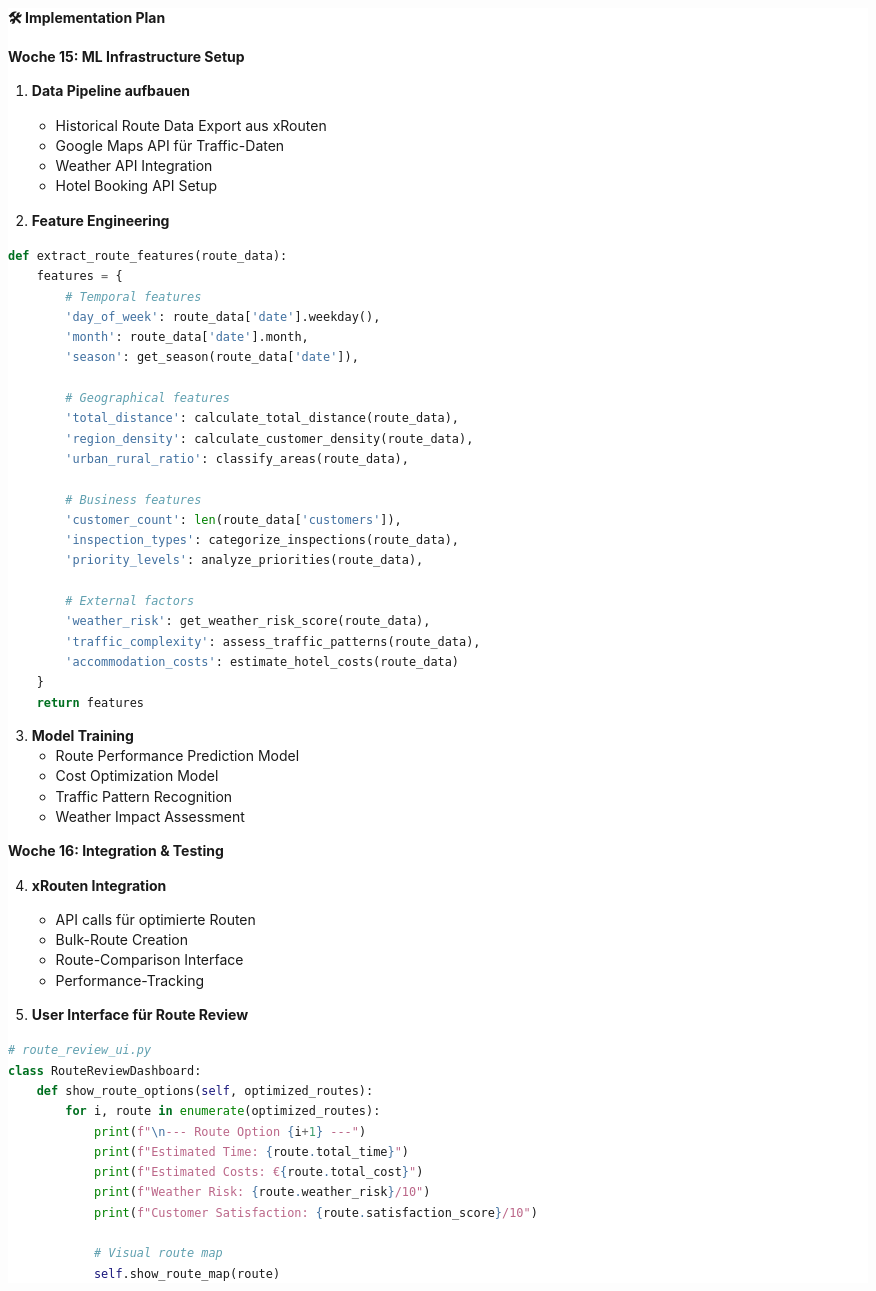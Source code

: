 ```python
```

#### 🛠️ Implementation Plan

**Woche 15: ML Infrastructure Setup**

1. **Data Pipeline aufbauen**
   - Historical Route Data Export aus xRouten
   - Google Maps API für Traffic-Daten
   - Weather API Integration
   - Hotel Booking API Setup

2. **Feature Engineering**
```python
def extract_route_features(route_data):
    features = {
        # Temporal features
        'day_of_week': route_data['date'].weekday(),
        'month': route_data['date'].month,
        'season': get_season(route_data['date']),
        
        # Geographical features  
        'total_distance': calculate_total_distance(route_data),
        'region_density': calculate_customer_density(route_data),
        'urban_rural_ratio': classify_areas(route_data),
        
        # Business features
        'customer_count': len(route_data['customers']),
        'inspection_types': categorize_inspections(route_data),
        'priority_levels': analyze_priorities(route_data),
        
        # External factors
        'weather_risk': get_weather_risk_score(route_data),
        'traffic_complexity': assess_traffic_patterns(route_data),
        'accommodation_costs': estimate_hotel_costs(route_data)
    }
    return features
```

3. **Model Training**
   - Route Performance Prediction Model
   - Cost Optimization Model
   - Traffic Pattern Recognition
   - Weather Impact Assessment

**Woche 16: Integration & Testing**

4. **xRouten Integration**
   - API calls für optimierte Routen
   - Bulk-Route Creation
   - Route-Comparison Interface
   - Performance-Tracking

5. **User Interface für Route Review**
```python
# route_review_ui.py
class RouteReviewDashboard:
    def show_route_options(self, optimized_routes):
        for i, route in enumerate(optimized_routes):
            print(f"\n--- Route Option {i+1} ---")
            print(f"Estimated Time: {route.total_time}")
            print(f"Estimated Costs: €{route.total_cost}")
            print(f"Weather Risk: {route.weather_risk}/10")
            print(f"Customer Satisfaction: {route.satisfaction_score}/10")
            
            # Visual route map
            self.show_route_map(route)
```